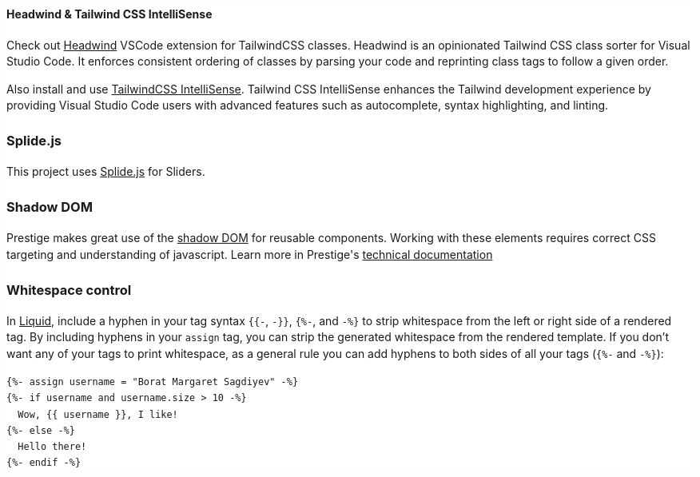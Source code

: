 #### Headwind & Tailwind CSS IntelliSense
Check out [Headwind](https://marketplace.visualstudio.com/items?itemName=heybourn.headwind) VSCode extension for TailwindCSS classes. Headwind is an opinionated Tailwind CSS class sorter for Visual Studio Code. It enforces consistent ordering of classes by parsing your code and reprinting class tags to follow a given order.

Also install and use [TailwindCSS IntelliSense](https://github.com/tailwindlabs/tailwindcss-intellisense). Tailwind CSS IntelliSense enhances the Tailwind development experience by providing Visual Studio Code users with advanced features such as autocomplete, syntax highlighting, and linting.

### Splide.js
This project uses [Splide.js](https://splidejs.com/) for Sliders.

### Shadow DOM
Prestige makes great use of the [shadow DOM](https://developer.mozilla.org/en-US/docs/Web/API/Web_components/Using_shadow_DOM) for reusable components.  Working with these elements requires correct CSS targeting and understanding of javascript.  Learn more in Prestige's [technical documentation](https://support.maestrooo.com/category/300-technical-documentation) 

### Whitespace control
In [Liquid](https://shopify.github.io/liquid/basics/whitespace/), include a hyphen in your tag syntax `{{-`, `-}}`, `{%-`, and `-%}` to strip whitespace from the left or right side of a rendered tag.
By including hyphens in your `assign` tag, you can strip the generated whitespace from the rendered template.
If you don’t want any of your tags to print whitespace, as a general rule you can add hyphens to both sides of all your tags (`{%-` and `-%}`):
```liquid
{%- assign username = "Borat Margaret Sagdiyev" -%}
{%- if username and username.size > 10 -%}
  Wow, {{ username }}, I like!
{%- else -%}
  Hello there!
{%- endif -%}
```
